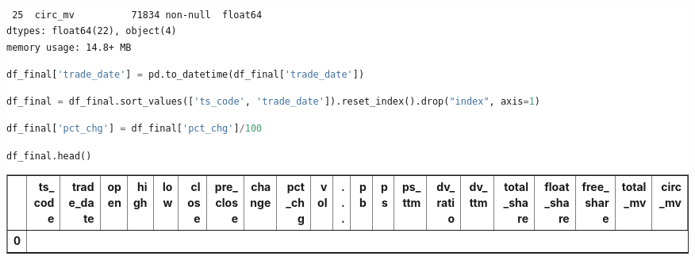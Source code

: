      25  circ_mv          71834 non-null  float64
    dtypes: float64(22), object(4)
    memory usage: 14.8+ MB



```python
df_final['trade_date'] = pd.to_datetime(df_final['trade_date'])
```


```python
df_final = df_final.sort_values(['ts_code', 'trade_date']).reset_index().drop("index", axis=1)
```


```python
df_final['pct_chg'] = df_final['pct_chg']/100
```


```python
df_final.head()
```




<div>
<style scoped>
    .dataframe tbody tr th:only-of-type {
        vertical-align: middle;
    }

    .dataframe tbody tr th {
        vertical-align: top;
    }
    
    .dataframe thead th {
        text-align: right;
    }
</style>
<table border="1" class="dataframe">
  <thead>
    <tr style="text-align: right;">
      <th></th>
      <th>ts_code</th>
      <th>trade_date</th>
      <th>open</th>
      <th>high</th>
      <th>low</th>
      <th>close</th>
      <th>pre_close</th>
      <th>change</th>
      <th>pct_chg</th>
      <th>vol</th>
      <th>...</th>
      <th>pb</th>
      <th>ps</th>
      <th>ps_ttm</th>
      <th>dv_ratio</th>
      <th>dv_ttm</th>
      <th>total_share</th>
      <th>float_share</th>
      <th>free_share</th>
      <th>total_mv</th>
      <th>circ_mv</th>
    </tr>
  </thead>
  <tbody>
    <tr>
      <th>0</th>